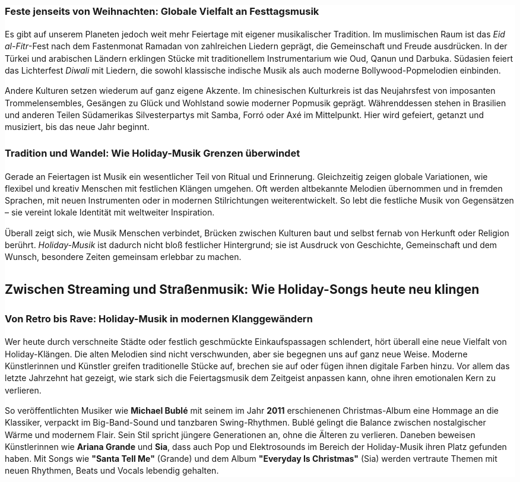### Feste jenseits von Weihnachten: Globale Vielfalt an Festtagsmusik

Es gibt auf unserem Planeten jedoch weit mehr Feiertage mit eigener musikalischer Tradition. Im
muslimischen Raum ist das _Eid al-Fitr_-Fest nach dem Fastenmonat Ramadan von zahlreichen Liedern
geprägt, die Gemeinschaft und Freude ausdrücken. In der Türkei und arabischen Ländern erklingen
Stücke mit traditionellem Instrumentarium wie Oud, Qanun und Darbuka. Südasien feiert das
Lichterfest _Diwali_ mit Liedern, die sowohl klassische indische Musik als auch moderne
Bollywood-Popmelodien einbinden.

Andere Kulturen setzen wiederum auf ganz eigene Akzente. Im chinesischen Kulturkreis ist das
Neujahrsfest von imposanten Trommelensembles, Gesängen zu Glück und Wohlstand sowie moderner
Popmusik geprägt. Währenddessen stehen in Brasilien und anderen Teilen Südamerikas Silvesterpartys
mit Samba, Forró oder Axé im Mittelpunkt. Hier wird gefeiert, getanzt und musiziert, bis das neue
Jahr beginnt.

### Tradition und Wandel: Wie Holiday-Musik Grenzen überwindet

Gerade an Feiertagen ist Musik ein wesentlicher Teil von Ritual und Erinnerung. Gleichzeitig zeigen
globale Variationen, wie flexibel und kreativ Menschen mit festlichen Klängen umgehen. Oft werden
altbekannte Melodien übernommen und in fremden Sprachen, mit neuen Instrumenten oder in modernen
Stilrichtungen weiterentwickelt. So lebt die festliche Musik von Gegensätzen – sie vereint lokale
Identität mit weltweiter Inspiration.

Überall zeigt sich, wie Musik Menschen verbindet, Brücken zwischen Kulturen baut und selbst fernab
von Herkunft oder Religion berührt. _Holiday-Musik_ ist dadurch nicht bloß festlicher Hintergrund;
sie ist Ausdruck von Geschichte, Gemeinschaft und dem Wunsch, besondere Zeiten gemeinsam erlebbar zu
machen.

## Zwischen Streaming und Straßenmusik: Wie Holiday-Songs heute neu klingen

### Von Retro bis Rave: Holiday-Musik in modernen Klanggewändern

Wer heute durch verschneite Städte oder festlich geschmückte Einkaufspassagen schlendert, hört
überall eine neue Vielfalt von Holiday-Klängen. Die alten Melodien sind nicht verschwunden, aber sie
begegnen uns auf ganz neue Weise. Moderne Künstlerinnen und Künstler greifen traditionelle Stücke
auf, brechen sie auf oder fügen ihnen digitale Farben hinzu. Vor allem das letzte Jahrzehnt hat
gezeigt, wie stark sich die Feiertagsmusik dem Zeitgeist anpassen kann, ohne ihren emotionalen Kern
zu verlieren.

So veröffentlichten Musiker wie **Michael Bublé** mit seinem im Jahr **2011** erschienenen
Christmas-Album eine Hommage an die Klassiker, verpackt im Big-Band-Sound und tanzbaren
Swing-Rhythmen. Bublé gelingt die Balance zwischen nostalgischer Wärme und modernem Flair. Sein Stil
spricht jüngere Generationen an, ohne die Älteren zu verlieren. Daneben beweisen Künstlerinnen wie
**Ariana Grande** und **Sia**, dass auch Pop und Elektrosounds im Bereich der Holiday-Musik ihren
Platz gefunden haben. Mit Songs wie **"Santa Tell Me"** (Grande) und dem Album **"Everyday Is
Christmas"** (Sia) werden vertraute Themen mit neuen Rhythmen, Beats und Vocals lebendig gehalten.
